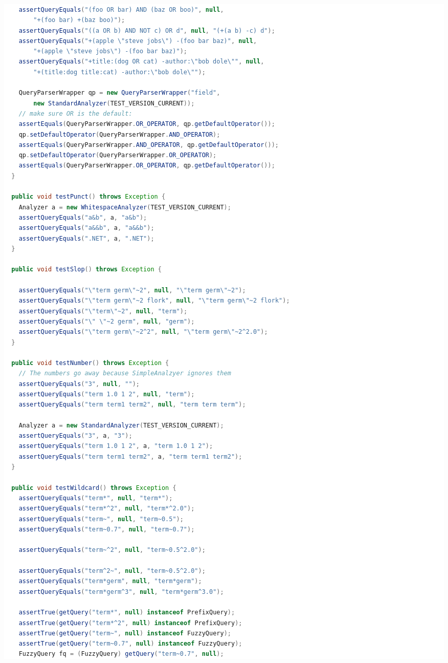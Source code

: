 ```java
    assertQueryEquals("(foo OR bar) AND (baz OR boo)", null,
        "+(foo bar) +(baz boo)");
    assertQueryEquals("((a OR b) AND NOT c) OR d", null, "(+(a b) -c) d");
    assertQueryEquals("+(apple \"steve jobs\") -(foo bar baz)", null,
        "+(apple \"steve jobs\") -(foo bar baz)");
    assertQueryEquals("+title:(dog OR cat) -author:\"bob dole\"", null,
        "+(title:dog title:cat) -author:\"bob dole\"");

    QueryParserWrapper qp = new QueryParserWrapper("field",
        new StandardAnalyzer(TEST_VERSION_CURRENT));
    // make sure OR is the default:
    assertEquals(QueryParserWrapper.OR_OPERATOR, qp.getDefaultOperator());
    qp.setDefaultOperator(QueryParserWrapper.AND_OPERATOR);
    assertEquals(QueryParserWrapper.AND_OPERATOR, qp.getDefaultOperator());
    qp.setDefaultOperator(QueryParserWrapper.OR_OPERATOR);
    assertEquals(QueryParserWrapper.OR_OPERATOR, qp.getDefaultOperator());
  }

  public void testPunct() throws Exception {
    Analyzer a = new WhitespaceAnalyzer(TEST_VERSION_CURRENT);
    assertQueryEquals("a&b", a, "a&b");
    assertQueryEquals("a&&b", a, "a&&b");
    assertQueryEquals(".NET", a, ".NET");
  }

  public void testSlop() throws Exception {

    assertQueryEquals("\"term germ\"~2", null, "\"term germ\"~2");
    assertQueryEquals("\"term germ\"~2 flork", null, "\"term germ\"~2 flork");
    assertQueryEquals("\"term\"~2", null, "term");
    assertQueryEquals("\" \"~2 germ", null, "germ");
    assertQueryEquals("\"term germ\"~2^2", null, "\"term germ\"~2^2.0");
  }

  public void testNumber() throws Exception {
    // The numbers go away because SimpleAnalzyer ignores them
    assertQueryEquals("3", null, "");
    assertQueryEquals("term 1.0 1 2", null, "term");
    assertQueryEquals("term term1 term2", null, "term term term");

    Analyzer a = new StandardAnalyzer(TEST_VERSION_CURRENT);
    assertQueryEquals("3", a, "3");
    assertQueryEquals("term 1.0 1 2", a, "term 1.0 1 2");
    assertQueryEquals("term term1 term2", a, "term term1 term2");
  }

  public void testWildcard() throws Exception {
    assertQueryEquals("term*", null, "term*");
    assertQueryEquals("term*^2", null, "term*^2.0");
    assertQueryEquals("term~", null, "term~0.5");
    assertQueryEquals("term~0.7", null, "term~0.7");

    assertQueryEquals("term~^2", null, "term~0.5^2.0");

    assertQueryEquals("term^2~", null, "term~0.5^2.0");
    assertQueryEquals("term*germ", null, "term*germ");
    assertQueryEquals("term*germ^3", null, "term*germ^3.0");

    assertTrue(getQuery("term*", null) instanceof PrefixQuery);
    assertTrue(getQuery("term*^2", null) instanceof PrefixQuery);
    assertTrue(getQuery("term~", null) instanceof FuzzyQuery);
    assertTrue(getQuery("term~0.7", null) instanceof FuzzyQuery);
    FuzzyQuery fq = (FuzzyQuery) getQuery("term~0.7", null);
```